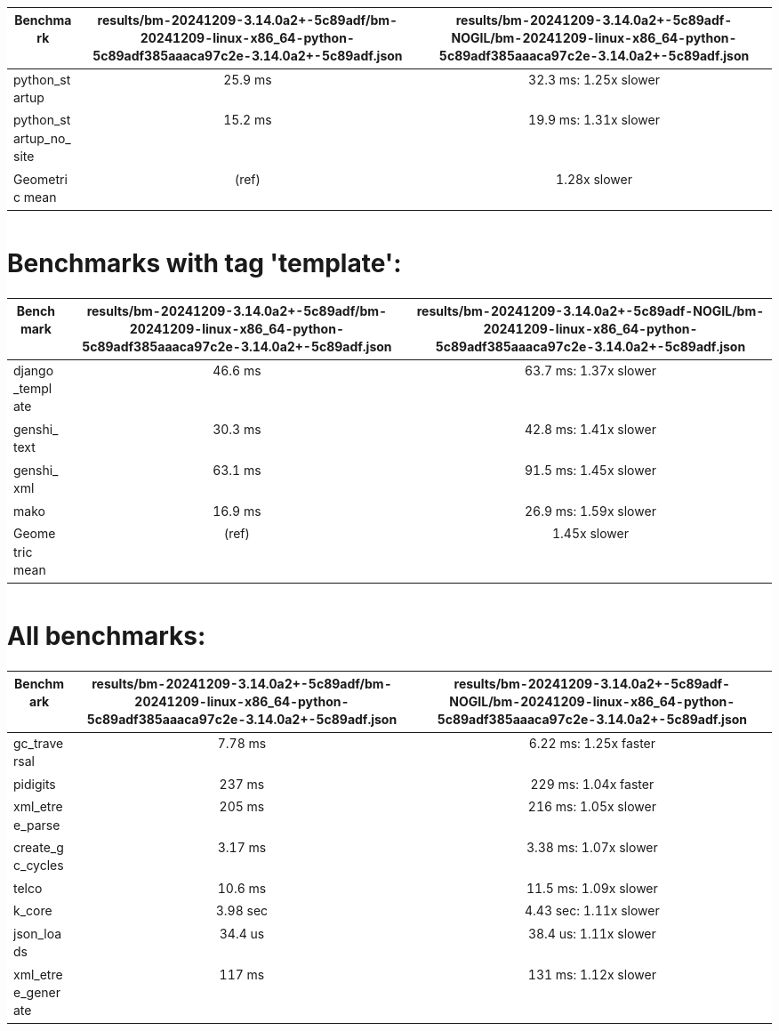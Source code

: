 | Benchmark              | results/bm-20241209-3.14.0a2+-5c89adf/bm-20241209-linux-x86_64-python-5c89adf385aaaca97c2e-3.14.0a2+-5c89adf.json | results/bm-20241209-3.14.0a2+-5c89adf-NOGIL/bm-20241209-linux-x86_64-python-5c89adf385aaaca97c2e-3.14.0a2+-5c89adf.json |
|------------------------|:-----------------------------------------------------------------------------------------------------------------:|:-----------------------------------------------------------------------------------------------------------------------:|
| python_startup         | 25.9 ms                                                                                                           | 32.3 ms: 1.25x slower                                                                                                   |
| python_startup_no_site | 15.2 ms                                                                                                           | 19.9 ms: 1.31x slower                                                                                                   |
| Geometric mean         | (ref)                                                                                                             | 1.28x slower                                                                                                            |

Benchmarks with tag 'template':
===============================

| Benchmark       | results/bm-20241209-3.14.0a2+-5c89adf/bm-20241209-linux-x86_64-python-5c89adf385aaaca97c2e-3.14.0a2+-5c89adf.json | results/bm-20241209-3.14.0a2+-5c89adf-NOGIL/bm-20241209-linux-x86_64-python-5c89adf385aaaca97c2e-3.14.0a2+-5c89adf.json |
|-----------------|:-----------------------------------------------------------------------------------------------------------------:|:-----------------------------------------------------------------------------------------------------------------------:|
| django_template | 46.6 ms                                                                                                           | 63.7 ms: 1.37x slower                                                                                                   |
| genshi_text     | 30.3 ms                                                                                                           | 42.8 ms: 1.41x slower                                                                                                   |
| genshi_xml      | 63.1 ms                                                                                                           | 91.5 ms: 1.45x slower                                                                                                   |
| mako            | 16.9 ms                                                                                                           | 26.9 ms: 1.59x slower                                                                                                   |
| Geometric mean  | (ref)                                                                                                             | 1.45x slower                                                                                                            |

All benchmarks:
===============

| Benchmark                  | results/bm-20241209-3.14.0a2+-5c89adf/bm-20241209-linux-x86_64-python-5c89adf385aaaca97c2e-3.14.0a2+-5c89adf.json | results/bm-20241209-3.14.0a2+-5c89adf-NOGIL/bm-20241209-linux-x86_64-python-5c89adf385aaaca97c2e-3.14.0a2+-5c89adf.json |
|----------------------------|:-----------------------------------------------------------------------------------------------------------------:|:-----------------------------------------------------------------------------------------------------------------------:|
| gc_traversal               | 7.78 ms                                                                                                           | 6.22 ms: 1.25x faster                                                                                                   |
| pidigits                   | 237 ms                                                                                                            | 229 ms: 1.04x faster                                                                                                    |
| xml_etree_parse            | 205 ms                                                                                                            | 216 ms: 1.05x slower                                                                                                    |
| create_gc_cycles           | 3.17 ms                                                                                                           | 3.38 ms: 1.07x slower                                                                                                   |
| telco                      | 10.6 ms                                                                                                           | 11.5 ms: 1.09x slower                                                                                                   |
| k_core                     | 3.98 sec                                                                                                          | 4.43 sec: 1.11x slower                                                                                                  |
| json_loads                 | 34.4 us                                                                                                           | 38.4 us: 1.11x slower                                                                                                   |
| xml_etree_generate         | 117 ms                                                                                                            | 131 ms: 1.12x slower                                                                                                    |